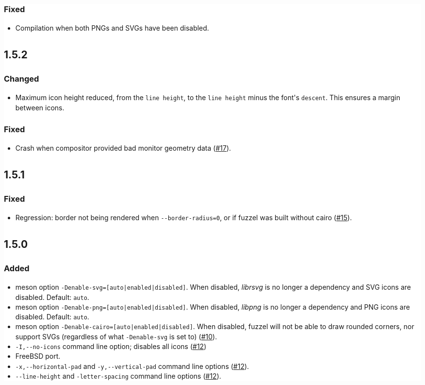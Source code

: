### Fixed

* Compilation when both PNGs and SVGs have been disabled.


## 1.5.2

### Changed

* Maximum icon height reduced, from the `line height`, to the `line
  height` minus the font's `descent`. This ensures a margin between
  icons.


### Fixed

* Crash when compositor provided bad monitor geometry data
  ([#17](https://codeberg.org/dnkl/fuzzel/issues/17)).


## 1.5.1

### Fixed

* Regression: border not being rendered when `--border-radius=0`, or
  if fuzzel was built without cairo
  ([#15](https://codeberg.org/dnkl/fuzzel/issues/15)).


## 1.5.0

### Added

* meson option `-Denable-svg=[auto|enabled|disabled]`. When disabled,
  _librsvg_ is no longer a dependency and SVG icons are
  disabled. Default: `auto`.
* meson option `-Denable-png=[auto|enabled|disabled]`. When disabled,
  _libpng_ is no longer a dependency and PNG icons are
  disabled. Default: `auto`.
* meson option `-Denable-cairo=[auto|enabled|disabled]`. When
  disabled, fuzzel will not be able to draw rounded corners, nor
  support SVGs (regardless of what `-Denable-svg` is set to)
  ([#10](https://codeberg.org/dnkl/fuzzel/issues/10)).
* `-I,--no-icons` command line option; disables all icons
  ([#12](https://codeberg.org/dnkl/fuzzel/issues/12))
* FreeBSD port.
* `-x,--horizontal-pad` and `-y,--vertical-pad` command line options
  ([#12](https://codeberg.org/dnkl/fuzzel/issues/12)).
* `--line-height` and `-letter-spacing` command line options
  ([#12](https://codeberg.org/dnkl/fuzzel/issues/12)).



[351]: https://codeberg.org/dnkl/fuzzel/issues/351
[401]: https://codeberg.org/dnkl/fuzzel/issues/401
[403]: https://codeberg.org/dnkl/fuzzel/issues/403
[405]: https://codeberg.org/dnkl/fuzzel/issues/405
[406]: https://codeberg.org/dnkl/fuzzel/issues/406
[408]: https://codeberg.org/dnkl/fuzzel/issues/408
[344]: https://codeberg.org/dnkl/fuzzel/issues/344
[131]: https://codeberg.org/dnkl/fuzzel/issues/131
[189]: https://codeberg.org/dnkl/fuzzel/issues/189
[219]: https://codeberg.org/dnkl/fuzzel/issues/219
[365]: https://codeberg.org/dnkl/fuzzel/issues/365
[305]: https://codeberg.org/dnkl/fuzzel/issues/305
[276]: https://codeberg.org/dnkl/fuzzel/issues/276
[188]: https://codeberg.org/dnkl/fuzzel/issues/188
[274]: https://codeberg.org/dnkl/fuzzel/issues/274
[200]: https://codeberg.org/dnkl/fuzzel/issues/200
[351]: https://codeberg.org/dnkl/fuzzel/issues/351
[339]: https://codeberg.org/dnkl/fuzzel/issues/339
[81]: https://codeberg.org/dnkl/fuzzel/issues/81
[398]: https://codeberg.org/dnkl/fuzzel/issues/398
[348]: https://codeberg.org/dnkl/fuzzel/issues/348
[356]: https://codeberg.org/dnkl/fuzzel/issues/356
[331]: https://codeberg.org/dnkl/fuzzel/issues/331
[330]: https://codeberg.org/dnkl/fuzzel/issues/330
[328]: https://codeberg.org/dnkl/fuzzel/issues/328
[329]: https://codeberg.org/dnkl/fuzzel/issues/329
[130]: https://codeberg.org/dnkl/fuzzel/issues/130
[264]: https://codeberg.org/dnkl/fuzzel/issues/264
[252]: https://codeberg.org/dnkl/fuzzel/issues/252
[237]: https://codeberg.org/dnkl/fuzzel/issues/237
[205]: https://codeberg.org/dnkl/fuzzel/issues/205
[284]: https://codeberg.org/dnkl/fuzzel/pulls/284
[307]: https://codeberg.org/dnkl/fuzzel/pulls/307
[302]: https://codeberg.org/dnkl/fuzzel/issues/302
[320]: https://codeberg.org/dnkl/fuzzel/issues/320
[255]: https://codeberg.org/dnkl/fuzzel/issues/255
[259]: https://codeberg.org/dnkl/fuzzel/issues/259
[266]: https://codeberg.org/dnkl/fuzzel/pulls/266
[263]: https://codeberg.org/dnkl/fuzzel/issues/263
[248]: https://codeberg.org/dnkl/fuzzel/issues/248
[253]: https://codeberg.org/dnkl/fuzzel/issues/253
[293]: https://codeberg.org/dnkl/fuzzel/issues/293
[285]: https://codeberg.org/dnkl/fuzzel/issues/285
[236]: https://codeberg.org/dnkl/fuzzel/issues/236
[234]: https://codeberg.org/dnkl/fuzzel/issues/234
[241]: https://codeberg.org/dnkl/fuzzel/issues/241
[222]: https://codeberg.org/dnkl/fuzzel/issues/222
[195]: https://codeberg.org/dnkl/fuzzel/pulls/195
[137]: https://codeberg.org/dnkl/fuzzel/issues/137
[197]: https://codeberg.org/dnkl/fuzzel/issues/197
[199]: https://codeberg.org/dnkl/fuzzel/issues/199
[110]: https://codeberg.org/dnkl/fuzzel/issues/110
[210]: https://codeberg.org/dnkl/fuzzel/issues/210
[212]: https://codeberg.org/dnkl/fuzzel/issues/212
[194]: https://codeberg.org/dnkl/fuzzel/issues/194
[foot-1287]: https://codeberg.org/dnkl/foot/issues/1287
[190]: https://codeberg.org/dnkl/fuzzel/issues/190
[192]: https://codeberg.org/dnkl/fuzzel/issues/192
[214]: https://codeberg.org/dnkl/fuzzel/issues/214
[176]: https://codeberg.org/dnkl/fuzzel/issues/176
[182]: https://codeberg.org/dnkl/fuzzel/issues/182
[177]: https://codeberg.org/dnkl/fuzzel/issues/177
[3]: https://codeberg.org/dnkl/fuzzel/issues/3
[117]: https://codeberg.org/dnkl/fuzzel/issues/117
[107]: https://codeberg.org/dnkl/fuzzel/issues/107
[108]: https://codeberg.org/dnkl/fuzzel/issues/108
[120]: https://codeberg.org/dnkl/fuzzel/issues/120
[143]: https://codeberg.org/dnkl/fuzzel/issues/143
[166]: https://codeberg.org/dnkl/fuzzel/issues/166
[81]: https://codeberg.org/dnkl/fuzzel/issues/81
[128]: https://codeberg.org/dnkl/fuzzel/issues/128
[149]: https://codeberg.org/dnkl/fuzzel/issues/149
[101]: https://codeberg.org/dnkl/fuzzel/issues/101
[106]: https://codeberg.org/dnkl/fuzzel/issues/106
[124]: https://codeberg.org/dnkl/fuzzel/issues/124
[146]: https://codeberg.org/dnkl/fuzzel/issues/146
[158]: https://codeberg.org/dnkl/fuzzel/issues/158
[160]: https://codeberg.org/dnkl/fuzzel/issues/160
[114]: https://codeberg.org/dnkl/fuzzel/issues/114
[138]: https://codeberg.org/dnkl/fuzzel/issues/138